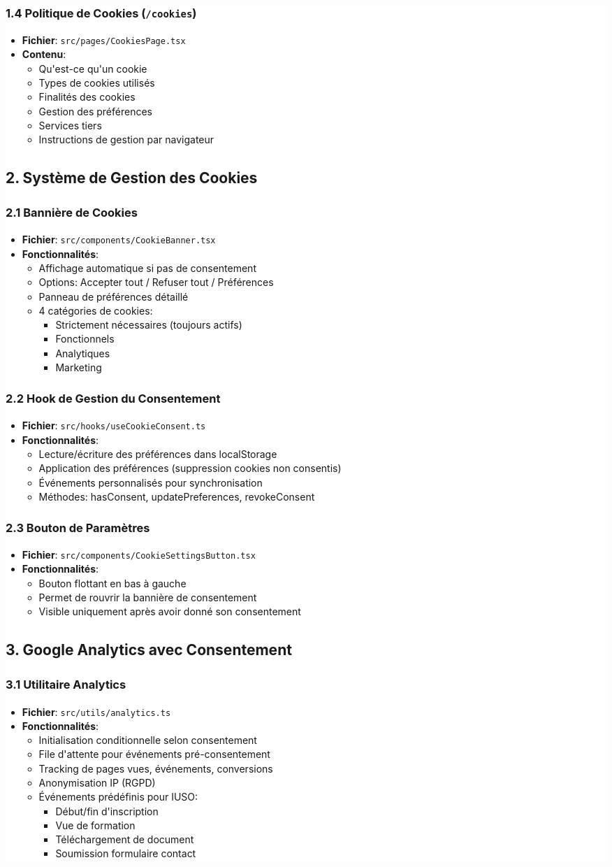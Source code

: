 ### 1.4 Politique de Cookies (`/cookies`)
- **Fichier**: `src/pages/CookiesPage.tsx`
- **Contenu**:
  - Qu'est-ce qu'un cookie
  - Types de cookies utilisés
  - Finalités des cookies
  - Gestion des préférences
  - Services tiers
  - Instructions de gestion par navigateur

## 2. Système de Gestion des Cookies

### 2.1 Bannière de Cookies
- **Fichier**: `src/components/CookieBanner.tsx`
- **Fonctionnalités**:
  - Affichage automatique si pas de consentement
  - Options: Accepter tout / Refuser tout / Préférences
  - Panneau de préférences détaillé
  - 4 catégories de cookies:
    - Strictement nécessaires (toujours actifs)
    - Fonctionnels
    - Analytiques
    - Marketing

### 2.2 Hook de Gestion du Consentement
- **Fichier**: `src/hooks/useCookieConsent.ts`
- **Fonctionnalités**:
  - Lecture/écriture des préférences dans localStorage
  - Application des préférences (suppression cookies non consentis)
  - Événements personnalisés pour synchronisation
  - Méthodes: hasConsent, updatePreferences, revokeConsent

### 2.3 Bouton de Paramètres
- **Fichier**: `src/components/CookieSettingsButton.tsx`
- **Fonctionnalités**:
  - Bouton flottant en bas à gauche
  - Permet de rouvrir la bannière de consentement
  - Visible uniquement après avoir donné son consentement

## 3. Google Analytics avec Consentement

### 3.1 Utilitaire Analytics
- **Fichier**: `src/utils/analytics.ts`
- **Fonctionnalités**:
  - Initialisation conditionnelle selon consentement
  - File d'attente pour événements pré-consentement
  - Tracking de pages vues, événements, conversions
  - Anonymisation IP (RGPD)
  - Événements prédéfinis pour IUSO:
    - Début/fin d'inscription
    - Vue de formation
    - Téléchargement de document
    - Soumission formulaire contact
